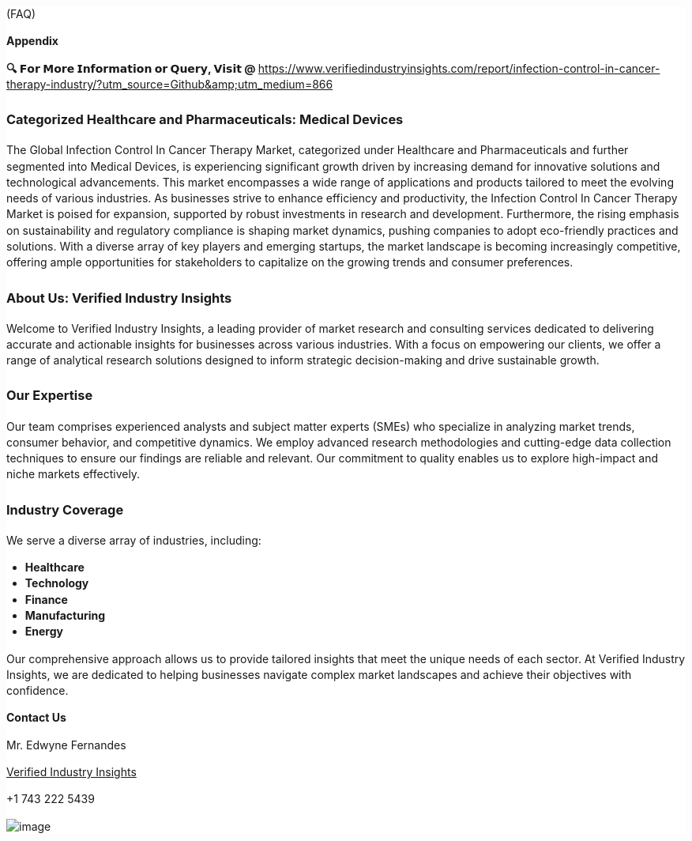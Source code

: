 (FAQ)</strong></p><p><strong>Appendix<br /></strong></p><p><strong>🔍 𝗙𝗼𝗿 𝗠𝗼𝗿𝗲 𝗜𝗻𝗳𝗼𝗿𝗺𝗮𝘁𝗶𝗼𝗻 𝗼𝗿 𝗤𝘂𝗲𝗿𝘆, 𝗩𝗶𝘀𝗶𝘁 @ </strong><a href="https://www.verifiedindustryinsights.com/report/infection-control-in-cancer-therapy-industry/?utm_source=Github&amp;utm_medium=866">https://www.verifiedindustryinsights.com/report/infection-control-in-cancer-therapy-industry/?utm_source=Github&amp;utm_medium=866</a>&nbsp;</p><h3>Categorized Healthcare and Pharmaceuticals: Medical Devices </h3><p>The Global Infection Control In Cancer Therapy Market, categorized under Healthcare and Pharmaceuticals and further segmented into Medical Devices, is experiencing significant growth driven by increasing demand for innovative solutions and technological advancements. This market encompasses a wide range of applications and products tailored to meet the evolving needs of various industries. As businesses strive to enhance efficiency and productivity, the Infection Control In Cancer Therapy Market is poised for expansion, supported by robust investments in research and development. Furthermore, the rising emphasis on sustainability and regulatory compliance is shaping market dynamics, pushing companies to adopt eco-friendly practices and solutions. With a diverse array of key players and emerging startups, the market landscape is becoming increasingly competitive, offering ample opportunities for stakeholders to capitalize on the growing trends and consumer preferences.</p><h3>About Us: Verified Industry Insights</h3><p>Welcome to Verified Industry Insights, a leading provider of market research and consulting services dedicated to delivering accurate and actionable insights for businesses across various industries. With a focus on empowering our clients, we offer a range of analytical research solutions designed to inform strategic decision-making and drive sustainable growth.</p><h3>Our Expertise</h3><p>Our team comprises experienced analysts and subject matter experts (SMEs) who specialize in analyzing market trends, consumer behavior, and competitive dynamics. We employ advanced research methodologies and cutting-edge data collection techniques to ensure our findings are reliable and relevant. Our commitment to quality enables us to explore high-impact and niche markets effectively.</p><h3>Industry Coverage</h3><p>We serve a diverse array of industries, including:</p><ul><li><strong>Healthcare</strong></li><li><strong>Technology</strong></li><li><strong>Finance</strong></li><li><strong>Manufacturing</strong></li><li><strong>Energy</strong></li></ul><p>Our comprehensive approach allows us to provide tailored insights that meet the unique needs of each sector. At Verified Industry Insights, we are dedicated to helping businesses navigate complex market landscapes and achieve their objectives with confidence.</p><p><strong>Contact Us</strong></p><p>Mr. Edwyne Fernandes</p><p><a href="https://www.verifiedindustryinsights.com/">Verified Industry Insights</a></p><p>+1 743 222 5439</p>
![image](https://github.com/user-attachments/assets/dd7bb708-21f3-4558-b15d-fef41050da6e)
